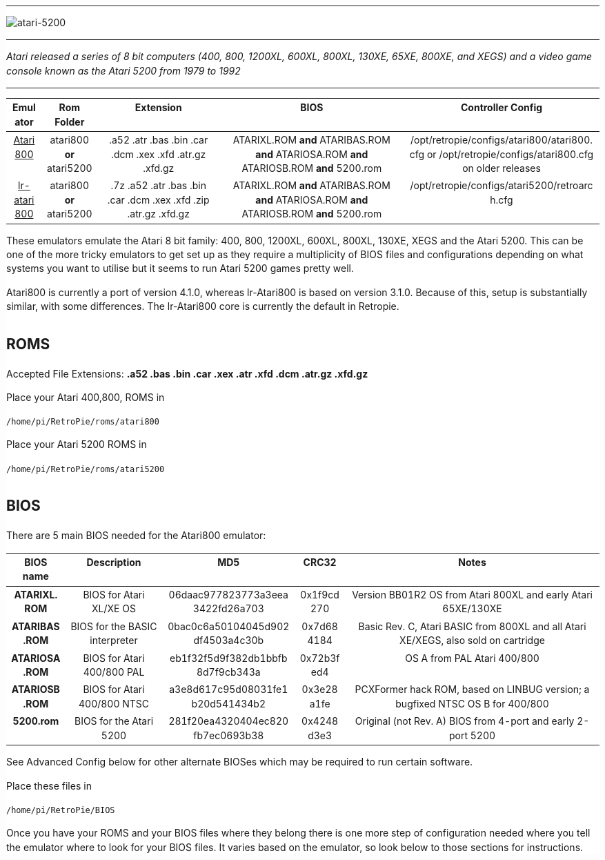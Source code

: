 ***
![atari-5200](https://cloud.githubusercontent.com/assets/10035308/12190121/2678efca-b582-11e5-954a-de6945b5f54e.png)
***
_Atari released a series of 8 bit computers (400, 800, 1200XL, 600XL, 800XL, 130XE, 65XE, 800XE, and XEGS) and a video game console known as the Atari 5200 from 1979 to 1992_
***

| Emulator | Rom Folder | Extension | BIOS |  Controller Config |
| :---: | :---: | :---: | :---: | :---: |
| [Atari800](https://atari800.github.io/)  | atari800 **or** atari5200  | .a52 .atr .bas .bin .car .dcm .xex .xfd .atr.gz .xfd.gz | ATARIXL.ROM **and** ATARIBAS.ROM **and** ATARIOSA.ROM **and** ATARIOSB.ROM **and** 5200.rom | /opt/retropie/configs/atari800/atari800.cfg or /opt/retropie/configs/atari800.cfg on older releases|
| [lr-atari800](https://github.com/libretro/libretro-atari800)  | atari800 **or** atari5200  | .7z .a52 .atr .bas .bin .car .dcm .xex .xfd .zip .atr.gz .xfd.gz | ATARIXL.ROM **and** ATARIBAS.ROM **and** ATARIOSA.ROM **and** ATARIOSB.ROM **and** 5200.rom | /opt/retropie/configs/atari5200/retroarch.cfg |

These emulators emulate the Atari 8 bit family: 400, 800, 1200XL, 600XL, 800XL, 130XE, XEGS and the Atari 5200. This can be one of the more tricky emulators to get set up as they require a multiplicity of BIOS files and configurations depending on what systems you want to utilise but it seems to run Atari 5200 games pretty well.

Atari800 is currently a port of version 4.1.0, whereas lr-Atari800 is based on version 3.1.0. Because of this, setup is substantially similar, with some differences. The lr-Atari800 core is currently the default in Retropie.

## ROMS
Accepted File Extensions: **.a52 .bas .bin .car .xex .atr .xfd .dcm .atr.gz .xfd.gz**

Place your Atari 400,800, ROMS in
```shell
/home/pi/RetroPie/roms/atari800
```

Place your Atari 5200 ROMS in
```shell
/home/pi/RetroPie/roms/atari5200
```

## BIOS
There are 5 main BIOS needed for the Atari800 emulator:

| BIOS name | Description | MD5 | CRC32 | Notes |
| :---: | :---: | :---: | :---: |  :---: |
|**ATARIXL.ROM** | BIOS for Atari XL/XE OS | 06daac977823773a3eea3422fd26a703 | 0x1f9cd270 | Version BB01R2 OS from Atari 800XL and early Atari 65XE/130XE |
|**ATARIBAS.ROM** | BIOS for the BASIC interpreter | 0bac0c6a50104045d902df4503a4c30b | 0x7d684184 | Basic Rev. C, Atari BASIC from 800XL and all Atari XE/XEGS, also sold on cartridge |
|**ATARIOSA.ROM** | BIOS for Atari 400/800 PAL | eb1f32f5d9f382db1bbfb8d7f9cb343a| 0x72b3fed4 | OS A from PAL Atari 400/800 |
|**ATARIOSB.ROM** | BIOS for Atari 400/800 NTSC | a3e8d617c95d08031fe1b20d541434b2 | 0x3e28a1fe | PCXFormer hack ROM, based on LINBUG version; a bugfixed NTSC OS B for 400/800 |
|**5200.rom** | BIOS for the Atari 5200 | 281f20ea4320404ec820fb7ec0693b38 |0x4248d3e3 | Original (not Rev. A) BIOS from 4-port and early 2-port 5200 |

See Advanced Config below for other alternate BIOSes which may be required to run certain software.

Place these files in
```shell
/home/pi/RetroPie/BIOS
```
Once you have your ROMS and your BIOS files where they belong there is one more step of configuration needed where you tell the emulator where to look for your BIOS files. It varies based on the emulator, so look below to those sections for instructions.
